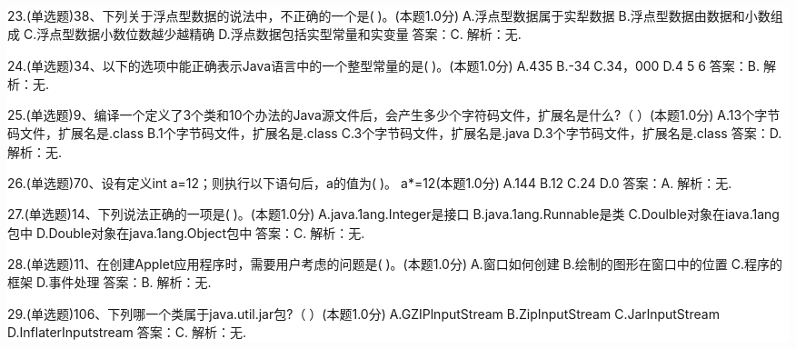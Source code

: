 23.(单选题)38、下列关于浮点型数据的说法中，不正确的一个是( )。(本题1.0分)
A.浮点型数据属于实犁数据
B.浮点型数据由数据和小数组成
C.浮点型数据小数位数越少越精确
D.浮点数据包括实型常量和实变量
答案：C.
解析：无.

24.(单选题)34、以下的选项中能正确表示Java语言中的一个整型常量的是( )。(本题1.0分)
A.435
B.-34
C.34，000
D.4 5 6
答案：B.
解析：无.

25.(单选题)9、编译一个定义了3个类和10个办法的Java源文件后，会产生多少个字符码文件，扩展名是什么?（ ）(本题1.0分)
A.13个字节码文件，扩展名是.class
B.1个字节码文件，扩展名是.class
C.3个字节码文件，扩展名是.java
D.3个字节码文件，扩展名是.class
答案：D.
解析：无.

26.(单选题)70、设有定义int a=12；则执行以下语句后，a的值为( )。 a*=12(本题1.0分)
A.144
B.12
C.24
D.0
答案：A.
解析：无.

27.(单选题)14、下列说法正确的一项是( )。(本题1.0分)
A.java.1ang.Integer是接口
B.java.1ang.Runnable是类
C.Doulble对象在iava.1ang包中
D.Double对象在java.1ang.Object包中
答案：C.
解析：无.

28.(单选题)11、在创建Applet应用程序时，需要用户考虑的问题是( )。(本题1.0分)
A.窗口如何创建
B.绘制的图形在窗口中的位置
C.程序的框架
D.事件处理
答案：B.
解析：无.

29.(单选题)106、下列哪一个类属于java.util.jar包?（ ）(本题1.0分)
A.GZIPlnputStream
B.ZipInputStream
C.JarlnputStream
D.InflaterInputstream
答案：C.
解析：无.
